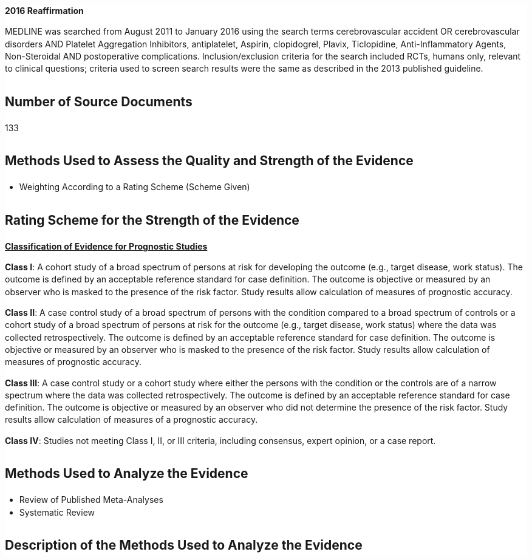 **2016 Reaffirmation**

MEDLINE was searched from August 2011 to January 2016 using the search terms cerebrovascular accident OR cerebrovascular disorders AND Platelet Aggregation Inhibitors, antiplatelet, Aspirin, clopidogrel, Plavix, Ticlopidine, Anti-Inflammatory Agents, Non-Steroidal AND postoperative complications. Inclusion/exclusion criteria for the search included RCTs, humans only, relevant to clinical questions; criteria used to screen search results were the same as described in the 2013 published guideline.

## Number of Source Documents



133

## Methods Used to Assess the Quality and Strength of the Evidence

- Weighting According to a Rating Scheme (Scheme Given)

## Rating Scheme for the Strength of the Evidence

<div class="content_para"><p><strong><span style="text-decoration: underline;">Classification of Evidence for Prognostic Studies</span></strong></p>
<p><strong>Class I</strong>: A cohort study of a broad spectrum of persons at risk for developing the outcome (e.g., target disease, work status). The outcome is defined by an acceptable reference standard for case definition. The outcome is objective or measured by an observer who is masked to the presence of the risk factor. Study results allow calculation of measures of prognostic accuracy.</p>
<p><strong>Class II</strong>: A case control study of a broad spectrum of persons with the condition compared to a broad spectrum of controls or a cohort study of a broad spectrum of persons at risk for the outcome (e.g., target disease, work status) where the data was collected retrospectively. The outcome is defined by an acceptable reference standard for case definition. The outcome is objective or measured by an observer who is masked to the presence of the risk factor. Study results allow calculation of measures of prognostic accuracy.</p>
<p><strong>Class III</strong>: A case control study or a cohort study where either the persons with the condition or the controls are of a narrow spectrum where the data was collected retrospectively. The outcome is defined by an acceptable reference standard for case definition. The outcome is objective or measured by an observer who did not determine the presence of the risk factor. Study results allow calculation of measures of a prognostic accuracy.</p>
<p><strong>Class IV</strong>: Studies not meeting Class I, II, or III criteria, including consensus, expert opinion, or a case report.</p></div>

## Methods Used to Analyze the Evidence

- Review of Published Meta-Analyses
- Systematic Review

## Description of the Methods Used to Analyze the Evidence



